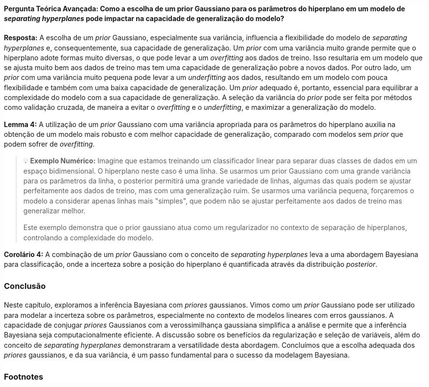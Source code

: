 #### Pergunta Teórica Avançada: Como a escolha de um prior Gaussiano para os parâmetros do hiperplano em um modelo de *separating hyperplanes* pode impactar na capacidade de generalização do modelo?

**Resposta:** A escolha de um *prior* Gaussiano, especialmente sua variância, influencia a flexibilidade do modelo de *separating hyperplanes* e, consequentemente, sua capacidade de generalização. Um *prior* com uma variância muito grande permite que o hiperplano adote formas muito diversas, o que pode levar a um *overfitting* aos dados de treino. Isso resultaria em um modelo que se ajusta muito bem aos dados de treino mas tem uma capacidade de generalização pobre a novos dados. Por outro lado, um *prior* com uma variância muito pequena pode levar a um *underfitting* aos dados, resultando em um modelo com pouca flexibilidade e também com uma baixa capacidade de generalização. Um *prior* adequado é, portanto, essencial para equilibrar a complexidade do modelo com a sua capacidade de generalização. A seleção da variância do *prior* pode ser feita por métodos como validação cruzada, de maneira a evitar o *overfitting* e o *underfitting*, e maximizar a generalização do modelo.

**Lemma 4:** A utilização de um *prior* Gaussiano com uma variância apropriada para os parâmetros do hiperplano auxilia na obtenção de um modelo mais robusto e com melhor capacidade de generalização, comparado com modelos sem *prior* que podem sofrer de *overfitting*.

> 💡 **Exemplo Numérico:** Imagine que estamos treinando um classificador linear para separar duas classes de dados em um espaço bidimensional. O hiperplano neste caso é uma linha. Se usarmos um prior Gaussiano com uma grande variância para os parâmetros da linha, o posterior permitirá uma grande variedade de linhas, algumas das quais podem se ajustar perfeitamente aos dados de treino, mas com uma generalização ruim. Se usarmos uma variância pequena, forçaremos o modelo a considerar apenas linhas mais "simples", que podem não se ajustar perfeitamente aos dados de treino mas generalizar melhor.
>
> Este exemplo demonstra que o prior gaussiano atua como um regularizador no contexto de separação de hiperplanos, controlando a complexidade do modelo.

**Corolário 4:** A combinação de um *prior* Gaussiano com o conceito de *separating hyperplanes* leva a uma abordagem Bayesiana para classificação, onde a incerteza sobre a posição do hiperplano é quantificada através da distribuição *posterior*.

### Conclusão
Neste capítulo, exploramos a inferência Bayesiana com *priores* gaussianos. Vimos como um *prior* Gaussiano pode ser utilizado para modelar a incerteza sobre os parâmetros, especialmente no contexto de modelos lineares com erros gaussianos. A capacidade de conjugar *priores* Gaussianos com a verossimilhança gaussiana simplifica a análise e permite que a inferência Bayesiana seja computacionalmente eficiente. A discussão sobre os benefícios da regularização e seleção de variáveis, além do conceito de *separating hyperplanes* demonstraram a versatilidade desta abordagem. Concluímos que a escolha adequada dos *priores* gaussianos, e da sua variância, é um passo fundamental para o sucesso da modelagem Bayesiana.

### Footnotes
[^8.1]: "In this chapter we provide a general exposition of the maximum likelihood approach, as well as the Bayesian method for inference." *(Trecho de Model Inference and Averaging)*
[^8.3]: "In the Bayesian approach to inference, we specify a sampling model Pr(Z|θ) (density or probability mass function) for our data given the parameters, and a prior distribution for the parameters Pr(θ) reflecting our knowledge about θ before we see the data." *(Trecho de Model Inference and Averaging)*
